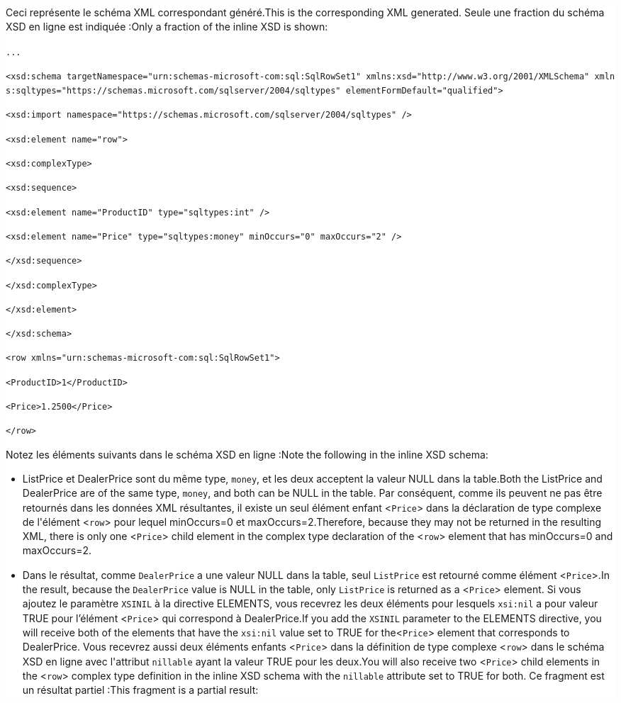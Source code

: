  <span data-ttu-id="b496e-164">Ceci représente le schéma XML correspondant généré.</span><span class="sxs-lookup"><span data-stu-id="b496e-164">This is the corresponding XML generated.</span></span> <span data-ttu-id="b496e-165">Seule une fraction du schéma XSD en ligne est indiquée :</span><span class="sxs-lookup"><span data-stu-id="b496e-165">Only a fraction of the inline XSD is shown:</span></span>  
  
 `...`  
  
 `<xsd:schema targetNamespace="urn:schemas-microsoft-com:sql:SqlRowSet1" xmlns:xsd="http://www.w3.org/2001/XMLSchema" xmlns:sqltypes="https://schemas.microsoft.com/sqlserver/2004/sqltypes" elementFormDefault="qualified">`  
  
 `<xsd:import namespace="https://schemas.microsoft.com/sqlserver/2004/sqltypes" />`  
  
 `<xsd:element name="row">`  
  
 `<xsd:complexType>`  
  
 `<xsd:sequence>`  
  
 `<xsd:element name="ProductID" type="sqltypes:int" />`  
  
 `<xsd:element name="Price" type="sqltypes:money" minOccurs="0" maxOccurs="2" />`  
  
 `</xsd:sequence>`  
  
 `</xsd:complexType>`  
  
 `</xsd:element>`  
  
 `</xsd:schema>`  
  
 `<row xmlns="urn:schemas-microsoft-com:sql:SqlRowSet1">`  
  
 `<ProductID>1</ProductID>`  
  
 `<Price>1.2500</Price>`  
  
 `</row>`  
  
 <span data-ttu-id="b496e-166">Notez les éléments suivants dans le schéma XSD en ligne :</span><span class="sxs-lookup"><span data-stu-id="b496e-166">Note the following in the inline XSD schema:</span></span>  
  
-   <span data-ttu-id="b496e-167">ListPrice et DealerPrice sont du même type, `money`, et les deux acceptent la valeur NULL dans la table.</span><span class="sxs-lookup"><span data-stu-id="b496e-167">Both the ListPrice and DealerPrice are of the same type, `money`, and both can be NULL in the table.</span></span> <span data-ttu-id="b496e-168">Par conséquent, comme ils peuvent ne pas être retournés dans les données XML résultantes, il existe un seul élément enfant <`Price`> dans la déclaration de type complexe de l'élément <`row`> pour lequel minOccurs=0 et maxOccurs=2.</span><span class="sxs-lookup"><span data-stu-id="b496e-168">Therefore, because they may not be returned in the resulting XML, there is only one <`Price`> child element in the complex type declaration of the <`row`> element that has minOccurs=0 and maxOccurs=2.</span></span>  
  
-   <span data-ttu-id="b496e-169">Dans le résultat, comme `DealerPrice` a une valeur NULL dans la table, seul `ListPrice` est retourné comme élément <`Price`>.</span><span class="sxs-lookup"><span data-stu-id="b496e-169">In the result, because the `DealerPrice` value is NULL in the table, only `ListPrice` is returned as a <`Price`> element.</span></span> <span data-ttu-id="b496e-170">Si vous ajoutez le paramètre `XSINIL` à la directive ELEMENTS, vous recevrez les deux éléments pour lesquels `xsi:nil` a pour valeur TRUE pour l’élément <`Price`> qui correspond à DealerPrice.</span><span class="sxs-lookup"><span data-stu-id="b496e-170">If you add the `XSINIL` parameter to the ELEMENTS directive, you will receive both of the elements that have the `xsi:nil` value set to TRUE for the<`Price`> element that corresponds to DealerPrice.</span></span> <span data-ttu-id="b496e-171">Vous recevrez aussi deux éléments enfants <`Price`> dans la définition de type complexe <`row`> dans le schéma XSD en ligne avec l'attribut `nillable` ayant la valeur TRUE pour les deux.</span><span class="sxs-lookup"><span data-stu-id="b496e-171">You will also receive two <`Price`> child elements in the <`row`> complex type definition in the inline XSD schema with the `nillable` attribute set to TRUE for both.</span></span> <span data-ttu-id="b496e-172">Ce fragment est un résultat partiel :</span><span class="sxs-lookup"><span data-stu-id="b496e-172">This fragment is a partial result:</span></span>  
  